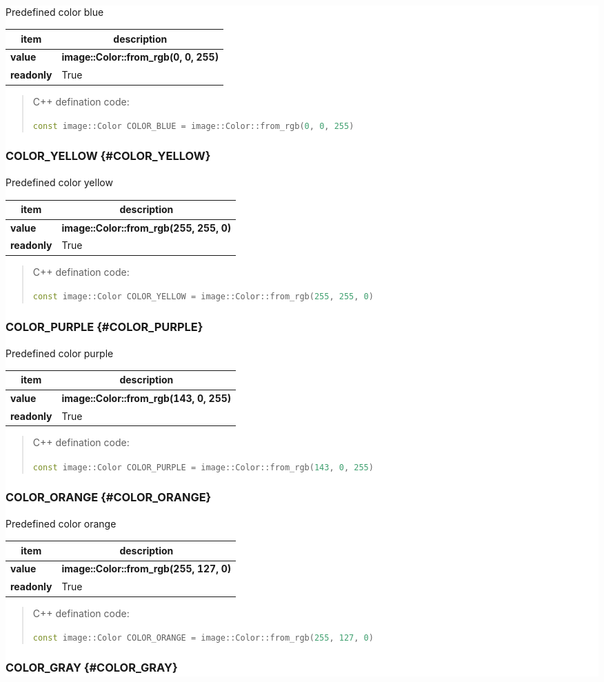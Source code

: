 Predefined color blue

| item | description |
| --- | --- |
| **value** | **image::Color::from_rgb(0, 0, 255)** |
| **readonly**| True |

> C++ defination code:
> ```cpp
> const image::Color COLOR_BLUE = image::Color::from_rgb(0, 0, 255)
> ```
### COLOR\_YELLOW {#COLOR\_YELLOW}

Predefined color yellow

| item | description |
| --- | --- |
| **value** | **image::Color::from_rgb(255, 255, 0)** |
| **readonly**| True |

> C++ defination code:
> ```cpp
> const image::Color COLOR_YELLOW = image::Color::from_rgb(255, 255, 0)
> ```
### COLOR\_PURPLE {#COLOR\_PURPLE}

Predefined color purple

| item | description |
| --- | --- |
| **value** | **image::Color::from_rgb(143, 0, 255)** |
| **readonly**| True |

> C++ defination code:
> ```cpp
> const image::Color COLOR_PURPLE = image::Color::from_rgb(143, 0, 255)
> ```
### COLOR\_ORANGE {#COLOR\_ORANGE}

Predefined color orange

| item | description |
| --- | --- |
| **value** | **image::Color::from_rgb(255, 127, 0)** |
| **readonly**| True |

> C++ defination code:
> ```cpp
> const image::Color COLOR_ORANGE = image::Color::from_rgb(255, 127, 0)
> ```
### COLOR\_GRAY {#COLOR\_GRAY}
